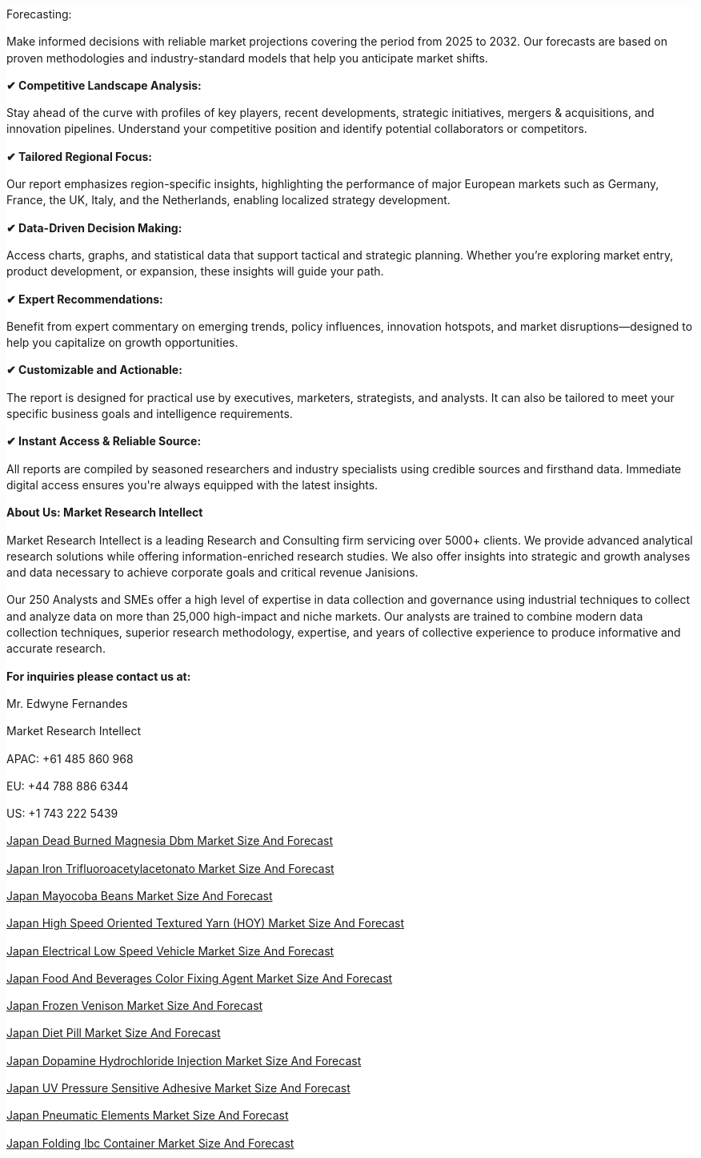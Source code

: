 Forecasting:</strong></p><p>Make informed decisions with reliable market projections covering the period from 2025 to 2032. Our forecasts are based on proven methodologies and industry-standard models that help you anticipate market shifts.</p><p><strong>✔ Competitive Landscape Analysis:</strong></p><p>Stay ahead of the curve with profiles of key players, recent developments, strategic initiatives, mergers &amp; acquisitions, and innovation pipelines. Understand your competitive position and identify potential collaborators or competitors.</p><p><strong>✔ Tailored Regional Focus:</strong></p><p>Our report emphasizes region-specific insights, highlighting the performance of major European markets such as Germany, France, the UK, Italy, and the Netherlands, enabling localized strategy development.</p><p><strong>✔ Data-Driven Decision Making:</strong></p><p>Access charts, graphs, and statistical data that support tactical and strategic planning. Whether you&rsquo;re exploring market entry, product development, or expansion, these insights will guide your path.</p><p><strong>✔ Expert Recommendations:</strong></p><p>Benefit from expert commentary on emerging trends, policy influences, innovation hotspots, and market disruptions&mdash;designed to help you capitalize on growth opportunities.</p><p><strong>✔ Customizable and Actionable:</strong></p><p>The report is designed for practical use by executives, marketers, strategists, and analysts. It can also be tailored to meet your specific business goals and intelligence requirements.</p><p><strong>✔ Instant Access &amp; Reliable Source:</strong></p><p>All reports are compiled by seasoned researchers and industry specialists using credible sources and firsthand data. Immediate digital access ensures you're always equipped with the latest insights.</p><p><strong><span class="font-[700]">About Us: Market Research Intellect</span></strong></p><p><span class="">Market Research Intellect is a leading Research and Consulting firm servicing over 5000+ clients. We provide advanced analytical research solutions while offering information-enriched research studies.&nbsp;</span>We also offer insights into strategic and growth analyses and data necessary to achieve corporate goals and critical revenue Janisions.</p><p><span class="">Our 250 Analysts and SMEs offer a high level of expertise in data collection and governance using industrial techniques to collect and analyze data on more than 25,000 high-impact and niche markets. Our analysts are trained to combine modern data collection techniques, superior research methodology, expertise, and years of collective experience to produce informative and accurate research.</span></p><p><strong>For inquiries please contact us at:</strong></p><p>Mr. Edwyne Fernandes</p><p>Market Research Intellect</p><p>APAC: +61 485 860 968</p><p>EU: +44 788 886 6344</p><p>US: +1 743 222 5439</p><p><a href="https://github.com/DipramanCMRI02/Future-Lens/blob/main/Dead-Burned-Magnesia-Dbm-Market/Dead-Burned-Magnesia-Dbm-Market.md">Japan Dead Burned Magnesia Dbm Market Size And Forecast</a></p><p><a href="https://github.com/DipramanCMRI02/Future-Lens/blob/main/Iron-Trifluoroacetylacetonato-Market/Iron-Trifluoroacetylacetonato-Market.md">Japan Iron Trifluoroacetylacetonato Market Size And Forecast</a></p><p><a href="https://github.com/DipramanCMRI02/Future-Lens/blob/main/Mayocoba-Beans-Market/Mayocoba-Beans-Market.md">Japan Mayocoba Beans Market Size And Forecast</a></p><p><a href="https://github.com/DipramanCMRI02/Future-Lens/blob/main/High-Speed-Oriented-Textured-Yarn-(HOY)-Market/High-Speed-Oriented-Textured-Yarn-(HOY)-Market.md">Japan High Speed Oriented Textured Yarn (HOY) Market Size And Forecast</a></p><p><a href="https://github.com/DipramanCMRI02/Future-Lens/blob/main/Electrical-Low-Speed-Vehicle-Market/Electrical-Low-Speed-Vehicle-Market.md">Japan Electrical Low Speed Vehicle Market Size And Forecast</a></p><p><a href="https://github.com/DipramanCMRI02/Future-Lens/blob/main/Food-And-Beverages-Color-Fixing-Agent-Market/Food-And-Beverages-Color-Fixing-Agent-Market.md">Japan Food And Beverages Color Fixing Agent Market Size And Forecast</a></p><p><a href="https://github.com/DipramanCMRI02/Future-Lens/blob/main/Frozen-Venison-Market/Frozen-Venison-Market.md">Japan Frozen Venison Market Size And Forecast</a></p><p><a href="https://github.com/DipramanCMRI02/Future-Lens/blob/main/Diet-Pill-Market/Diet-Pill-Market.md">Japan Diet Pill Market Size And Forecast</a></p><p><a href="https://github.com/DipramanCMRI02/Future-Lens/blob/main/Dopamine-Hydrochloride-Injection-Market/Dopamine-Hydrochloride-Injection-Market.md">Japan Dopamine Hydrochloride Injection Market Size And Forecast</a></p><p><a href="https://github.com/DipramanCMRI02/Future-Lens/blob/main/UV-Pressure-Sensitive-Adhesive-Market/UV-Pressure-Sensitive-Adhesive-Market.md">Japan UV Pressure Sensitive Adhesive Market Size And Forecast</a></p><p><a href="https://github.com/DipramanCMRI02/Future-Lens/blob/main/Pneumatic-Elements-Market/Pneumatic-Elements-Market.md">Japan Pneumatic Elements Market Size And Forecast</a></p><p><a href="https://github.com/DipramanCMRI02/Future-Lens/blob/main/Folding-Ibc-Container-Market/Folding-Ibc-Container-Market.md">Japan Folding Ibc Container Market Size And Forecast</a></p>
